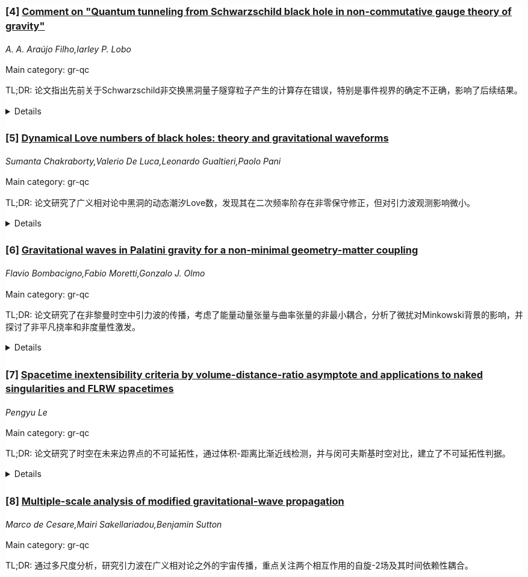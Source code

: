 
### [4] [Comment on "Quantum tunneling from Schwarzschild black hole in non-commutative gauge theory of gravity"](https://arxiv.org/abs/2507.22965)
*A. A. Araújo Filho,Iarley P. Lobo*

Main category: gr-qc

TL;DR: 论文指出先前关于Schwarzschild非交换黑洞量子隧穿粒子产生的计算存在错误，特别是事件视界的确定不正确，影响了后续结果。


<details><summary>Details</summary></details>


### [5] [Dynamical Love numbers of black holes: theory and gravitational waveforms](https://arxiv.org/abs/2507.22994)
*Sumanta Chakraborty,Valerio De Luca,Leonardo Gualtieri,Paolo Pani*

Main category: gr-qc

TL;DR: 论文研究了广义相对论中黑洞的动态潮汐Love数，发现其在二次频率阶存在非零保守修正，但对引力波观测影响微小。


<details><summary>Details</summary></details>


### [6] [Gravitational waves in Palatini gravity for a non-minimal geometry-matter coupling](https://arxiv.org/abs/2507.23069)
*Flavio Bombacigno,Fabio Moretti,Gonzalo J. Olmo*

Main category: gr-qc

TL;DR: 论文研究了在非黎曼时空中引力波的传播，考虑了能量动量张量与曲率张量的非最小耦合，分析了微扰对Minkowski背景的影响，并探讨了非平凡挠率和非度量性激发。


<details><summary>Details</summary></details>


### [7] [Spacetime inextensibility criteria by volume-distance-ratio asymptote and applications to naked singularities and FLRW spacetimes](https://arxiv.org/abs/2507.23097)
*Pengyu Le*

Main category: gr-qc

TL;DR: 论文研究了时空在未来边界点的不可延拓性，通过体积-距离比渐近线检测，并与闵可夫斯基时空对比，建立了不可延拓性判据。


<details><summary>Details</summary></details>


### [8] [Multiple-scale analysis of modified gravitational-wave propagation](https://arxiv.org/abs/2507.23184)
*Marco de Cesare,Mairi Sakellariadou,Benjamin Sutton*

Main category: gr-qc

TL;DR: 通过多尺度分析，研究引力波在广义相对论之外的宇宙传播，重点关注两个相互作用的自旋-2场及其时间依赖性耦合。
